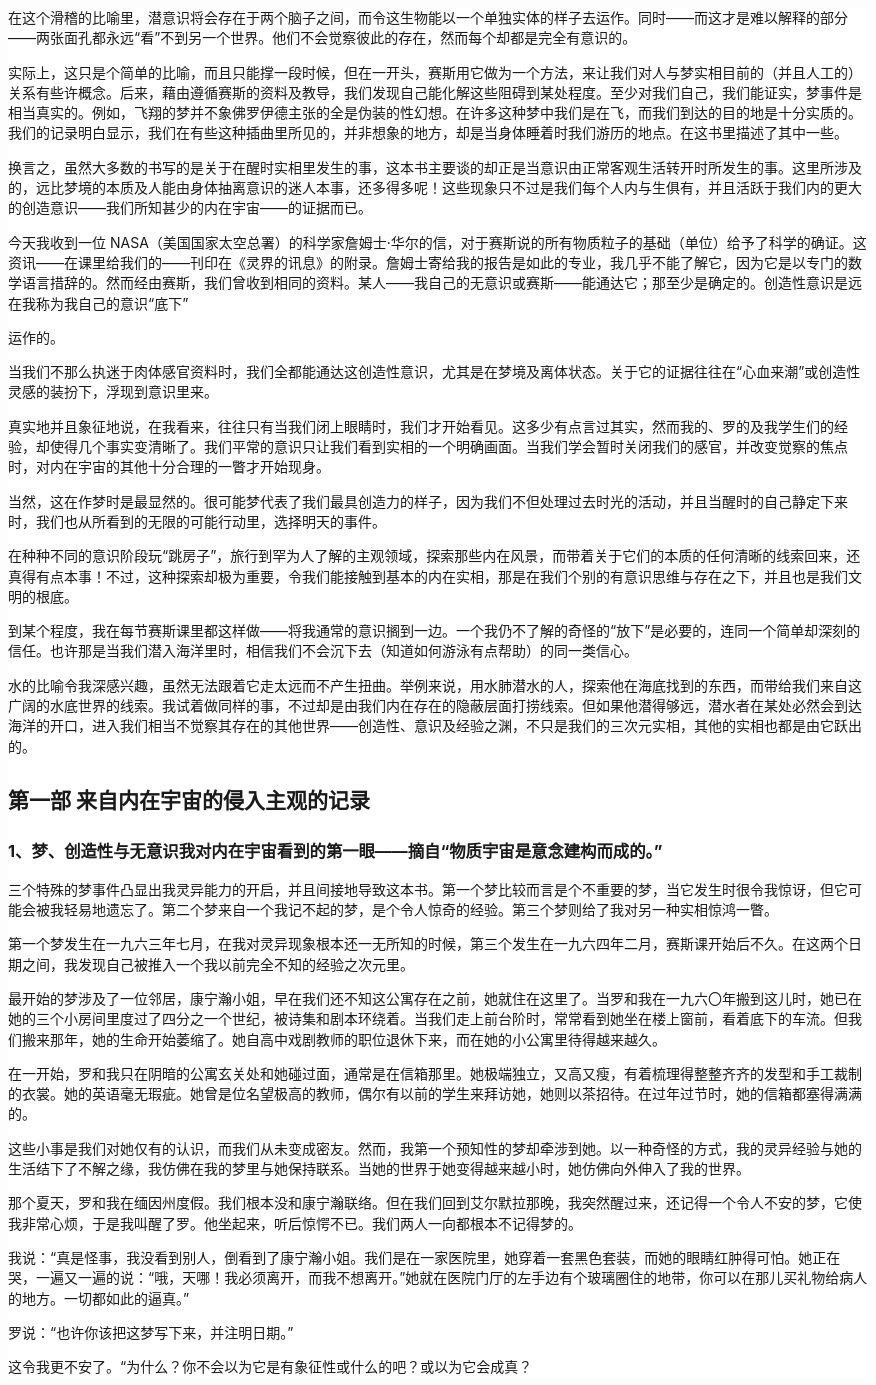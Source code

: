 在这个滑稽的比喻里，潜意识将会存在于两个脑子之间，而令这生物能以一个单独实体的样子去运作。同时——而这才是难以解释的部分——两张面孔都永远“看”不到另一个世界。他们不会觉察彼此的存在，然而每个却都是完全有意识的。

实际上，这只是个简单的比喻，而且只能撑一段时候，但在一开头，赛斯用它做为一个方法，来让我们对人与梦实相目前的（并且人工的）关系有些许概念。后来，藉由遵循赛斯的资料及教导，我们发现自己能化解这些阻碍到某处程度。至少对我们自己，我们能证实，梦事件是相当真实的。例如，飞翔的梦并不象佛罗伊德主张的全是伪装的性幻想。在许多这种梦中我们是在飞，而我们到达的目的地是十分实质的。我们的记录明白显示，我们在有些这种插曲里所见的，并非想象的地方，却是当身体睡着时我们游历的地点。在这书里描述了其中一些。

换言之，虽然大多数的书写的是关于在醒时实相里发生的事，这本书主要谈的却正是当意识由正常客观生活转开时所发生的事。这里所涉及的，远比梦境的本质及人能由身体抽离意识的迷人本事，还多得多呢！这些现象只不过是我们每个人内与生俱有，并且活跃于我们内的更大的创造意识——我们所知甚少的内在宇宙——的证据而已。

今天我收到一位 NASA（美国国家太空总署）的科学家詹姆士·华尔的信，对于赛斯说的所有物质粒子的基础（单位）给予了科学的确证。这资讯——在课里给我们的——刊印在《灵界的讯息》的附录。詹姆士寄给我的报告是如此的专业，我几乎不能了解它，因为它是以专门的数学语言措辞的。然而经由赛斯，我们曾收到相同的资料。某人——我自己的无意识或赛斯——能通达它；那至少是确定的。创造性意识是远在我称为我自己的意识“底下”

运作的。

当我们不那么执迷于肉体感官资料时，我们全都能通达这创造性意识，尤其是在梦境及离体状态。关于它的证据往往在“心血来潮”或创造性灵感的装扮下，浮现到意识里来。

真实地并且象征地说，在我看来，往往只有当我们闭上眼睛时，我们才开始看见。这多少有点言过其实，然而我的、罗的及我学生们的经验，却使得几个事实变清晰了。我们平常的意识只让我们看到实相的一个明确画面。当我们学会暂时关闭我们的感官，并改变觉察的焦点时，对内在宇宙的其他十分合理的一瞥才开始现身。

当然，这在作梦时是最显然的。很可能梦代表了我们最具创造力的样子，因为我们不但处理过去时光的活动，并且当醒时的自己静定下来时，我们也从所看到的无限的可能行动里，选择明天的事件。

在种种不同的意识阶段玩“跳房子”，旅行到罕为人了解的主观领域，探索那些内在风景，而带着关于它们的本质的任何清晰的线索回来，还真得有点本事！不过，这种探索却极为重要，令我们能接触到基本的内在实相，那是在我们个别的有意识思维与存在之下，并且也是我们文明的根底。

到某个程度，我在每节赛斯课里都这样做——将我通常的意识搁到一边。一个我仍不了解的奇怪的“放下”是必要的，连同一个简单却深刻的信任。也许那是当我们潜入海洋里时，相信我们不会沉下去（知道如何游泳有点帮助）的同一类信心。

水的比喻令我深感兴趣，虽然无法跟着它走太远而不产生扭曲。举例来说，用水肺潜水的人，探索他在海底找到的东西，而带给我们来自这广阔的水底世界的线索。我试着做同样的事，不过却是由我们内在存在的隐蔽层面打捞线索。但如果他潜得够远，潜水者在某处必然会到达海洋的开口，进入我们相当不觉察其存在的其他世界——创造性、意识及经验之渊，不只是我们的三次元实相，其他的实相也都是由它跃出的。

## 第一部 来自内在宇宙的侵入主观的记录

### 1、梦、创造性与无意识我对内在宇宙看到的第一眼——摘自“物质宇宙是意念建构而成的。”

三个特殊的梦事件凸显出我灵异能力的开启，并且间接地导致这本书。第一个梦比较而言是个不重要的梦，当它发生时很令我惊讶，但它可能会被我轻易地遗忘了。第二个梦来自一个我记不起的梦，是个令人惊奇的经验。第三个梦则给了我对另一种实相惊鸿一瞥。

第一个梦发生在一九六三年七月，在我对灵异现象根本还一无所知的时候，第三个发生在一九六四年二月，赛斯课开始后不久。在这两个日期之间，我发现自己被推入一个我以前完全不知的经验之次元里。

最开始的梦涉及了一位邻居，康宁瀚小姐，早在我们还不知这公寓存在之前，她就住在这里了。当罗和我在一九六〇年搬到这儿时，她已在她的三个小房间里度过了四分之一个世纪，被诗集和剧本环绕着。当我们走上前台阶时，常常看到她坐在楼上窗前，看着底下的车流。但我们搬来那年，她的生命开始萎缩了。她自高中戏剧教师的职位退休下来，而在她的小公寓里待得越来越久。

在一开始，罗和我只在阴暗的公寓玄关处和她碰过面，通常是在信箱那里。她极端独立，又高又瘦，有着梳理得整整齐齐的发型和手工裁制的衣裳。她的英语毫无瑕疵。她曾是位名望极高的教师，偶尔有以前的学生来拜访她，她则以茶招待。在过年过节时，她的信箱都塞得满满的。

这些小事是我们对她仅有的认识，而我们从未变成密友。然而，我第一个预知性的梦却牵涉到她。以一种奇怪的方式，我的灵异经验与她的生活结下了不解之缘，我仿佛在我的梦里与她保持联系。当她的世界于她变得越来越小时，她仿佛向外伸入了我的世界。

那个夏天，罗和我在缅因州度假。我们根本没和康宁瀚联络。但在我们回到艾尔默拉那晚，我突然醒过来，还记得一个令人不安的梦，它使我非常心烦，于是我叫醒了罗。他坐起来，听后惊愕不已。我们两人一向都根本不记得梦的。

我说：“真是怪事，我没看到别人，倒看到了康宁瀚小姐。我们是在一家医院里，她穿着一套黑色套装，而她的眼睛红肿得可怕。她正在哭，一遍又一遍的说：“哦，天哪！我必须离开，而我不想离开。”她就在医院门厅的左手边有个玻璃圈住的地带，你可以在那儿买礼物给病人的地方。一切都如此的逼真。”

罗说：“也许你该把这梦写下来，并注明日期。”

这令我更不安了。“为什么？你不会以为它是有象征性或什么的吧？或以为它会成真？

